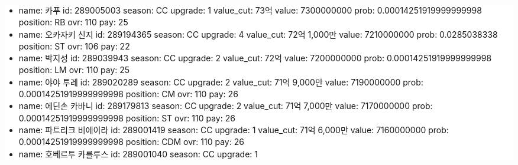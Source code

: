   - name: 카푸
    id: 289005003
    season: CC
    upgrade: 1
    value_cut: 73억
    value: 7300000000
    prob: 0.00014251919999999998
    position: RB
    ovr: 110
    pay: 25
  - name: 오카자키 신지
    id: 289194365
    season: CC
    upgrade: 4
    value_cut: 72억 1,000만
    value: 7210000000
    prob: 0.0285038338
    position: ST
    ovr: 106
    pay: 22
  - name: 박지성
    id: 289039943
    season: CC
    upgrade: 2
    value_cut: 72억
    value: 7200000000
    prob: 0.00014251919999999998
    position: LM
    ovr: 110
    pay: 25
  - name: 야야 투레
    id: 289020289
    season: CC
    upgrade: 2
    value_cut: 71억 9,000만
    value: 7190000000
    prob: 0.00014251919999999998
    position: CM
    ovr: 110
    pay: 26
  - name: 에딘손 카바니
    id: 289179813
    season: CC
    upgrade: 2
    value_cut: 71억 7,000만
    value: 7170000000
    prob: 0.00014251919999999998
    position: ST
    ovr: 110
    pay: 26
  - name: 파트리크 비에이라
    id: 289001419
    season: CC
    upgrade: 1
    value_cut: 71억 6,000만
    value: 7160000000
    prob: 0.00014251919999999998
    position: CDM
    ovr: 110
    pay: 26
  - name: 호베르투 카를루스
    id: 289001040
    season: CC
    upgrade: 1